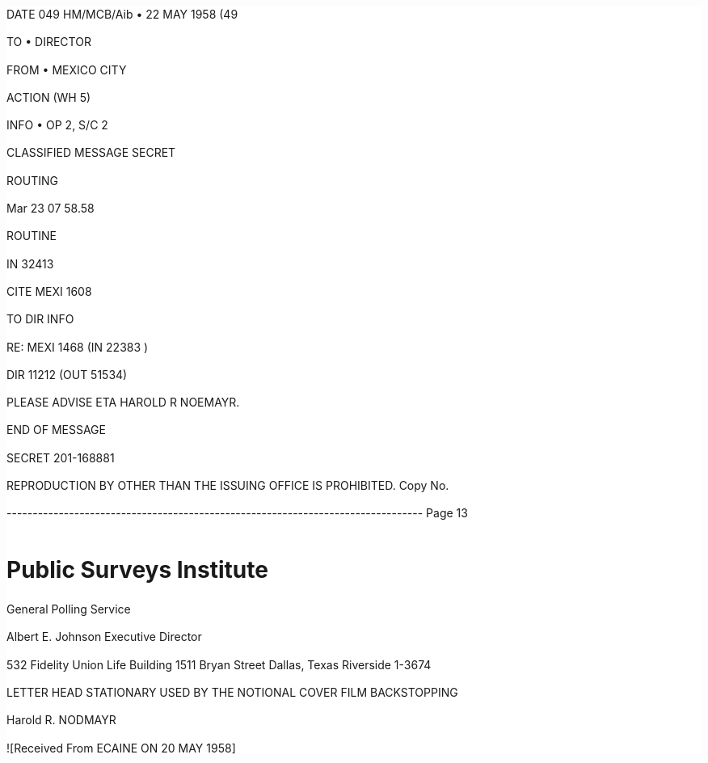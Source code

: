 DATE 049 HM/MCB/Aib
• 22 MAY 1958
(49

TO • DIRECTOR

FROM • MEXICO CITY

ACTION (WH 5)

INFO • OP 2, S/C 2

CLASSIFIED MESSAGE
SECRET

ROUTING

Mar 23 07 58.58

ROUTINE

IN 32413

CITE MEXI 1608

TO DIR INFO

RE: MEXI 1468 (IN 22383 )

DIR 11212 (OUT 51534)

PLEASE ADVISE ETA HAROLD R NOEMAYR.

END OF MESSAGE

SECRET
201-168881

REPRODUCTION BY OTHER THAN THE ISSUING OFFICE IS PROHIBITED. Copy No.


-------------------------------------------------------------------------------- Page 13

# Public Surveys Institute
General Polling Service

Albert E. Johnson
Executive Director

532 Fidelity Union Life Building
1511 Bryan Street
Dallas, Texas
Riverside 1-3674

LETTER HEAD STATIONARY USED BY THE
NOTIONAL COVER FILM BACKSTOPPING

Harold R. NODMAYR

![Received From ECAINE ON 20 MAY 1958]
